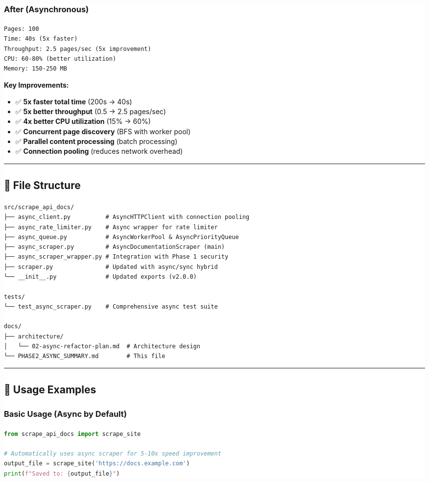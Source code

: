 ### After (Asynchronous)
```
Pages: 100
Time: 40s (5x faster)
Throughput: 2.5 pages/sec (5x improvement)
CPU: 60-80% (better utilization)
Memory: 150-250 MB
```

**Key Improvements:**
- ✅ **5x faster total time** (200s → 40s)
- ✅ **5x better throughput** (0.5 → 2.5 pages/sec)
- ✅ **4x better CPU utilization** (15% → 60%)
- ✅ **Concurrent page discovery** (BFS with worker pool)
- ✅ **Parallel content processing** (batch processing)
- ✅ **Connection pooling** (reduces network overhead)

---

## 📁 File Structure

```
src/scrape_api_docs/
├── async_client.py          # AsyncHTTPClient with connection pooling
├── async_rate_limiter.py    # Async wrapper for rate limiter
├── async_queue.py           # AsyncWorkerPool & AsyncPriorityQueue
├── async_scraper.py         # AsyncDocumentationScraper (main)
├── async_scraper_wrapper.py # Integration with Phase 1 security
├── scraper.py               # Updated with async/sync hybrid
└── __init__.py              # Updated exports (v2.0.0)

tests/
└── test_async_scraper.py    # Comprehensive async test suite

docs/
├── architecture/
│   └── 02-async-refactor-plan.md  # Architecture design
└── PHASE2_ASYNC_SUMMARY.md        # This file
```

---

## 🔧 Usage Examples

### Basic Usage (Async by Default)
```python
from scrape_api_docs import scrape_site

# Automatically uses async scraper for 5-10x speed improvement
output_file = scrape_site('https://docs.example.com')
print(f"Saved to: {output_file}")
```
